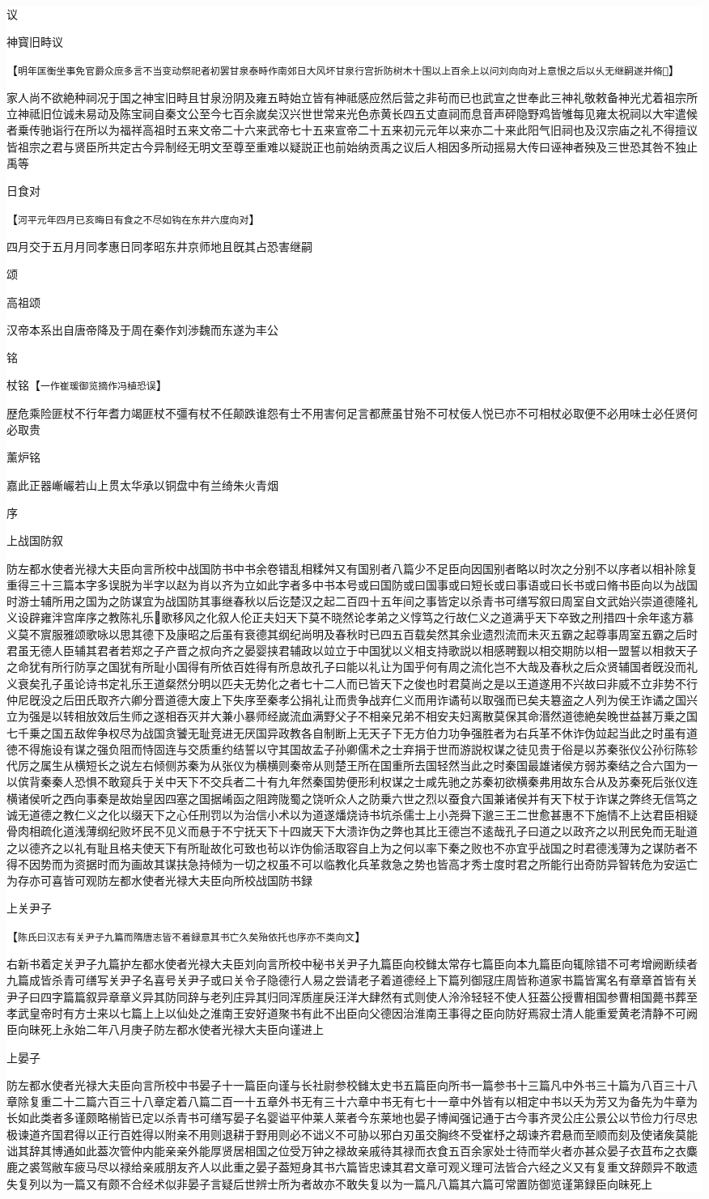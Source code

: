 议  

神寳旧畤议  

【`明年匡衡坐事免官爵众庶多言不当变动祭祀者初罢甘泉泰畤作南郊日大风坏甘泉行宫折防树木十围以上百余上以问刘向向对上意恨之后以乆无继嗣遂并脩`】  

家人尚不欲絶种祠况于国之神宝旧畤且甘泉汾阴及雍五畤始立皆有神祗感应然后营之非茍而已也武宣之世奉此三神礼敬敕备神光尤着祖宗所立神祗旧位诚未易动及陈宝祠自秦文公至今七百余嵗矣汉兴世世常来光色赤黄长四五丈直祠而息音声砰隐野鸡皆雊每见雍太祝祠以大牢遣候者乗传驰诣行在所以为福祥高祖时五来文帝二十六来武帝七十五来宣帝二十五来初元元年以来亦二十来此阳气旧祠也及汉宗庙之礼不得擅议皆祖宗之君与贤臣所共定古今异制经无明文至尊至重难以疑説正也前始纳贡禹之议后人相因多所动摇易大传曰诬神者殃及三世恐其咎不独止禹等  

日食对  

【`河平元年四月已亥晦日有食之不尽如钩在东井六度向对`】  

四月交于五月月同孝惠日同孝昭东井京师地且旣其占恐害继嗣  

颂  

高祖颂  

汉帝本系出自唐帝降及于周在秦作刘渉魏而东遂为丰公  

铭  

杖铭【`一作崔瑗御览摘作冯植恐误`】  

歴危乘险匪杖不行年耆力竭匪杖不彊有杖不任颠跌谁怨有士不用害何足言都蔗虽甘殆不可杖佞人悦已亦不可相杖必取便不必用味士必任贤何必取贵  

薰炉铭  

嘉此正器嶃巗若山上贯太华承以铜盘中有兰绮朱火青烟  

序  

上战国防叙  

防左都水使者光禄大夫臣向言所校中战国防书中书余卷错乱相糅舛又有国别者八篇少不足臣向因国别者略以时次之分别不以序者以相补除复重得三十三篇本字多误脱为半字以赵为肖以齐为立如此字者多中书本号或曰国防或曰国事或曰短长或曰事语或曰长书或曰脩书臣向以为战国时游士辅所用之国为之防谋宜为战国防其事继春秋以后讫楚汉之起二百四十五年间之事皆定以杀青书可缮写叙曰周室自文武始兴崇道德隆礼义设辟雍泮宫庠序之教陈礼乐歌移风之化叙人伦正夫妇天下莫不晓然论孝弟之义惇笃之行故仁义之道满乎天下卒致之刑措四十余年逺方慕义莫不賔服雅颂歌咏以思其德下及康昭之后虽有衰德其纲纪尚明及春秋时已四五百载矣然其余业遗烈流而未灭五霸之起尊事周室五霸之后时君虽无德人臣辅其君者若郑之子产晋之叔向齐之晏婴挟君辅政以竝立于中国犹以义相支持歌説以相感聘觐以相交期防以相一盟誓以相救天子之命犹有所行防享之国犹有所耻小国得有所依百姓得有所息故孔子曰能以礼让为国乎何有周之流化岂不大哉及春秋之后众贤辅国者旣没而礼义衰矣孔子虽论诗书定礼乐王道粲然分明以匹夫无势化之者七十二人而已皆天下之俊也时君莫尚之是以王道遂用不兴故曰非威不立非势不行仲尼旣没之后田氏取齐六卿分晋道德大废上下失序至秦孝公捐礼让而贵争战弃仁义而用诈谲茍以取强而已矣夫簒盗之人列为侯王诈谲之国兴立为强是以转相放效后生师之遂相吞灭并大兼小暴师经嵗流血满野父子不相亲兄弟不相安夫妇离散莫保其命湣然道徳絶矣晚世益甚万乗之国七千乗之国五敌侔争权尽为战国贪饕无耻竞进无厌国异政教各自制断上无天子下无方伯力功争强胜者为右兵革不休诈伪竝起当此之时虽有道徳不得施设有谋之强负阻而恃固连与交质重约结誓以守其国故孟子孙卿儒术之士弃捐于世而游説权谋之徒见贵于俗是以苏秦张仪公孙衍陈轸代厉之属生从横短长之说左右倾侧苏秦为从张仪为横横则秦帝从则楚王所在国重所去国轻然当此之时秦国最雄诸侯方弱苏秦结之合六国为一以傧背秦秦人恐惧不敢窥兵于关中天下不交兵者二十有九年然秦国势便形利权谋之士咸先驰之苏秦初欲横秦弗用故东合从及苏秦死后张仪连横诸侯听之西向事秦是故始皇因四塞之国据崤函之阻跨陇蜀之饶听众人之防乗六世之烈以蚕食六国兼诸侯并有天下杖于诈谋之弊终无信笃之诚无道德之教仁义之化以缀天下之心任刑罚以为治信小术以为道遂燔烧诗书坑杀儒士上小尧舜下邈三王二世愈甚惠不下施情不上达君臣相疑骨肉相疏化道浅薄纲纪败坏民不见义而悬于不宁抚天下十四嵗天下大溃诈伪之弊也其比王德岂不逺哉孔子曰道之以政齐之以刑民免而无耻道之以德齐之以礼有耻且格夫使天下有所耻故化可致也茍以诈伪偷活取容自上为之何以率下秦之败也不亦宜乎战国之时君德浅薄为之谋防者不得不因势而为资据时而为画故其谋扶急持倾为一切之权虽不可以临教化兵革救急之势也皆高才秀士度时君之所能行出奇防异智转危为安运亡为存亦可喜皆可观防左都水使者光禄大夫臣向所校战国防书録  

上关尹子  

【`陈氏曰汉志有关尹子九篇而隋唐志皆不着録意其书亡久矣殆依托也序亦不类向文`】  

右新书着定关尹子九篇护左都水使者光禄大夫臣刘向言所校中秘书关尹子九篇臣向校雠太常存七篇臣向本九篇臣向辄除错不可考增阙断续者九篇成皆杀青可缮写关尹子名喜号关尹子或曰关令子隐德行人易之尝请老子着道德经上下篇列御冦庄周皆称道家书篇皆寓名有章章首皆有关尹子曰四字篇篇叙异章章义异其防同辞与老列庄异其归同浑质崖戾汪洋大肆然有式则使人泠泠轻轻不使人狂葢公授曹相国参曹相国薨书葬至孝武皇帝时有方士来以七篇上上以仙处之淮南王安好道聚书有此不出臣向父德因治淮南王事得之臣向防好焉寂士清人能重爱黄老清静不可阙臣向昧死上永始二年八月庚子防左都水使者光禄大夫臣向谨进上  

上晏子  

防左都水使者光禄大夫臣向言所校中书晏子十一篇臣向谨与长社尉参校雠太史书五篇臣向所书一篇参书十三篇凡中外书三十篇为八百三十八章除复重二十二篇六百三十八章定着八篇二百一十五章外书无有三十六章中书无有七十一章中外皆有以相定中书以夭为芳又为备先为牛章为长如此类者多谨颇略椾皆已定以杀青书可缮写晏子名婴谥平仲莱人莱者今东莱地也晏子博闻强记通于古今事齐灵公庄公景公以节俭力行尽忠极谏道齐国君得以正行百姓得以附亲不用则退耕于野用则必不诎义不可胁以邪白刃虽交胸终不受崔杼之刼谏齐君悬而至顺而刻及使诸矦莫能诎其辞其博通如此葢次管仲内能亲亲外能厚贤居相国之位受万钟之禄故亲戚待其禄而衣食五百余家处士待而举火者亦甚众晏子衣苴布之衣麋鹿之裘驾敝车疲马尽以禄给亲戚朋友齐人以此重之晏子葢短身其书六篇皆忠谏其君文章可观义理可法皆合六经之义又有复重文辞颇异不敢遗失复列以为一篇又有颇不合经术似非晏子言疑后世辨士所为者故亦不敢失复以为一篇凡八篇其六篇可常置防御览谨第録臣向昧死上  
